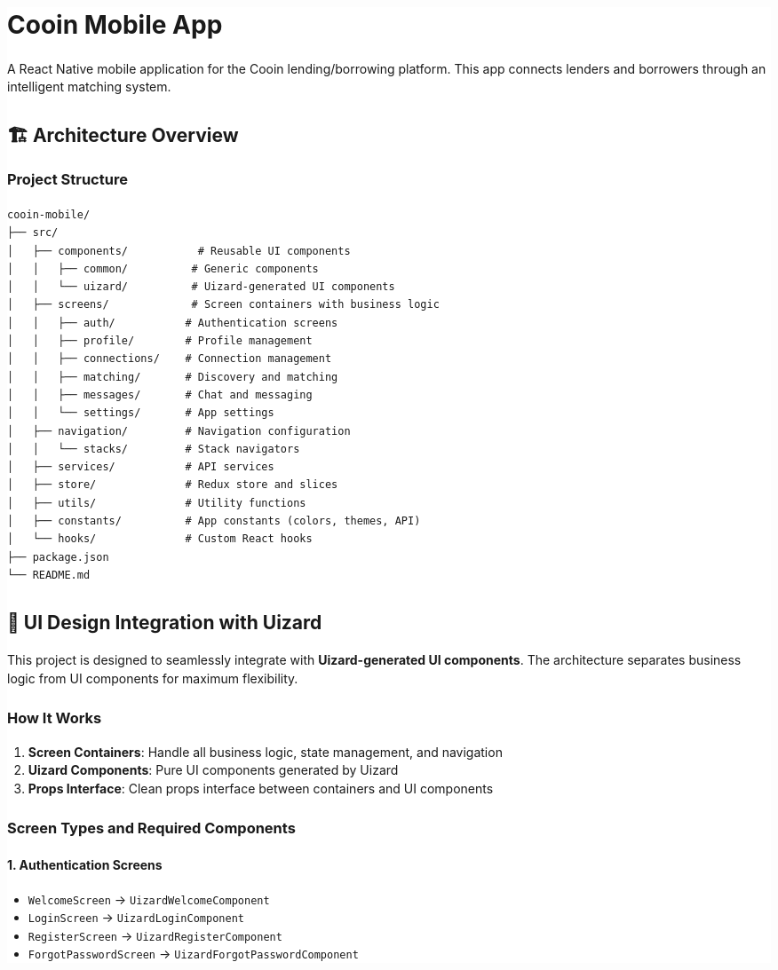 # Cooin Mobile App

A React Native mobile application for the Cooin lending/borrowing platform. This app connects lenders and borrowers through an intelligent matching system.

## 🏗️ Architecture Overview

### Project Structure
```
cooin-mobile/
├── src/
│   ├── components/           # Reusable UI components
│   │   ├── common/          # Generic components
│   │   └── uizard/          # Uizard-generated UI components
│   ├── screens/             # Screen containers with business logic
│   │   ├── auth/           # Authentication screens
│   │   ├── profile/        # Profile management
│   │   ├── connections/    # Connection management
│   │   ├── matching/       # Discovery and matching
│   │   ├── messages/       # Chat and messaging
│   │   └── settings/       # App settings
│   ├── navigation/         # Navigation configuration
│   │   └── stacks/         # Stack navigators
│   ├── services/           # API services
│   ├── store/              # Redux store and slices
│   ├── utils/              # Utility functions
│   ├── constants/          # App constants (colors, themes, API)
│   └── hooks/              # Custom React hooks
├── package.json
└── README.md
```

## 🎨 UI Design Integration with Uizard

This project is designed to seamlessly integrate with **Uizard-generated UI components**. The architecture separates business logic from UI components for maximum flexibility.

### How It Works

1. **Screen Containers**: Handle all business logic, state management, and navigation
2. **Uizard Components**: Pure UI components generated by Uizard
3. **Props Interface**: Clean props interface between containers and UI components

### Screen Types and Required Components

#### 1. Authentication Screens
- `WelcomeScreen` → `UizardWelcomeComponent`
- `LoginScreen` → `UizardLoginComponent`
- `RegisterScreen` → `UizardRegisterComponent`
- `ForgotPasswordScreen` → `UizardForgotPasswordComponent`
